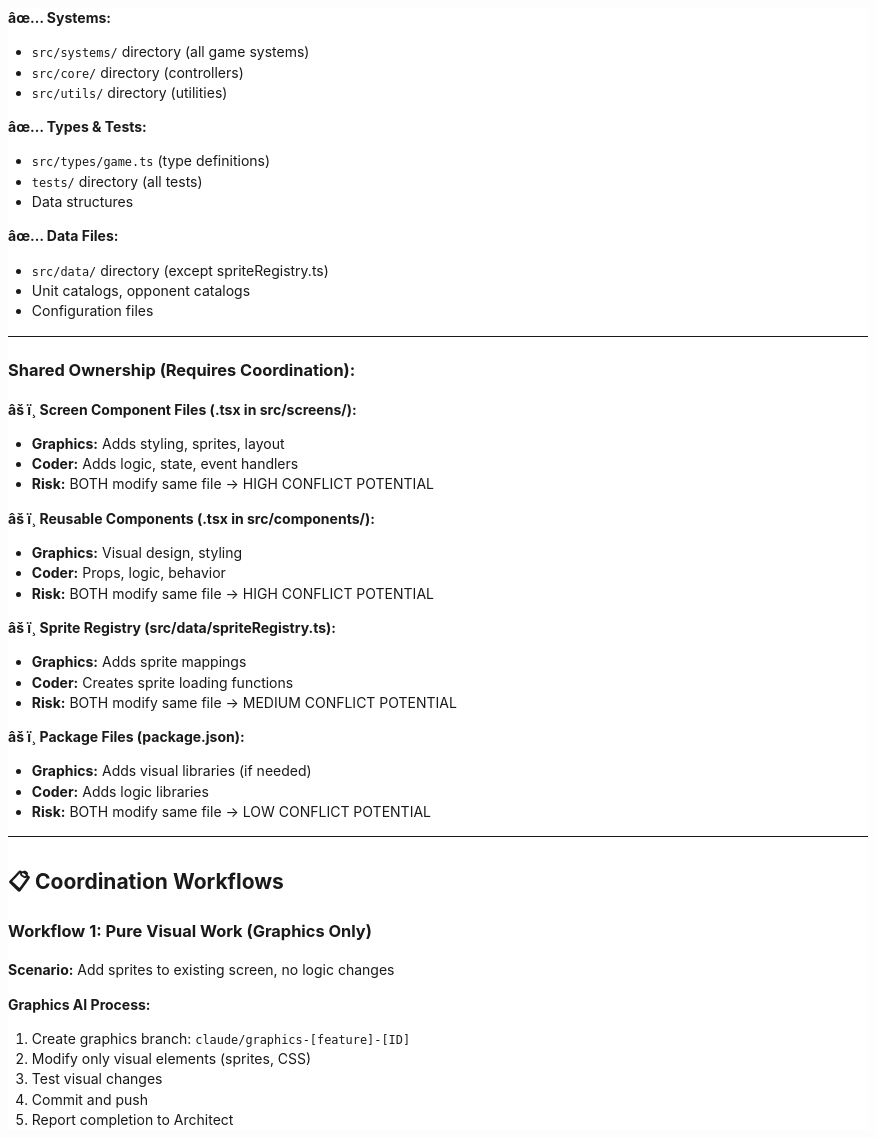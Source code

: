 **âœ… Systems:**
- `src/systems/` directory (all game systems)
- `src/core/` directory (controllers)
- `src/utils/` directory (utilities)

**âœ… Types & Tests:**
- `src/types/game.ts` (type definitions)
- `tests/` directory (all tests)
- Data structures

**âœ… Data Files:**
- `src/data/` directory (except spriteRegistry.ts)
- Unit catalogs, opponent catalogs
- Configuration files

---

### **Shared Ownership (Requires Coordination):**

**âš ï¸ Screen Component Files (.tsx in src/screens/):**
- **Graphics:** Adds styling, sprites, layout
- **Coder:** Adds logic, state, event handlers
- **Risk:** BOTH modify same file → HIGH CONFLICT POTENTIAL

**âš ï¸ Reusable Components (.tsx in src/components/):**
- **Graphics:** Visual design, styling
- **Coder:** Props, logic, behavior
- **Risk:** BOTH modify same file → HIGH CONFLICT POTENTIAL

**âš ï¸ Sprite Registry (src/data/spriteRegistry.ts):**
- **Graphics:** Adds sprite mappings
- **Coder:** Creates sprite loading functions
- **Risk:** BOTH modify same file → MEDIUM CONFLICT POTENTIAL

**âš ï¸ Package Files (package.json):**
- **Graphics:** Adds visual libraries (if needed)
- **Coder:** Adds logic libraries
- **Risk:** BOTH modify same file → LOW CONFLICT POTENTIAL

---

## 📋 Coordination Workflows

### **Workflow 1: Pure Visual Work (Graphics Only)**

**Scenario:** Add sprites to existing screen, no logic changes

**Graphics AI Process:**
1. Create graphics branch: `claude/graphics-[feature]-[ID]`
2. Modify only visual elements (sprites, CSS)
3. Test visual changes
4. Commit and push
5. Report completion to Architect
